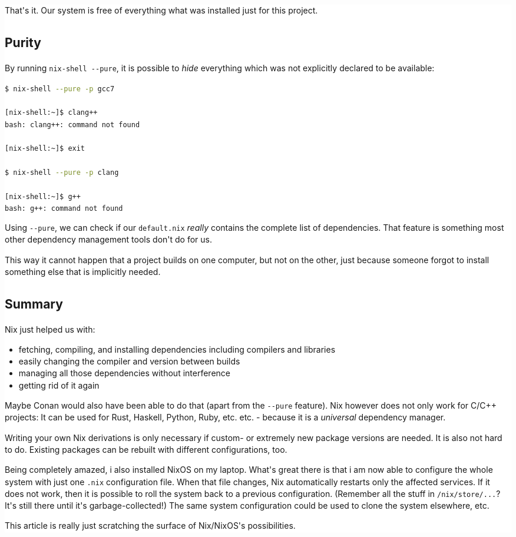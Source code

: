 That's it.
Our system is free of everything what was installed just for this project.

## Purity

By running `nix-shell --pure`, it is possible to *hide* everything which was not explicitly declared to be available:

``` bash
$ nix-shell --pure -p gcc7

[nix-shell:~]$ clang++
bash: clang++: command not found

[nix-shell:~]$ exit

$ nix-shell --pure -p clang

[nix-shell:~]$ g++
bash: g++: command not found
```

Using `--pure`, we can check if our `default.nix` *really* contains the complete list of dependencies.
That feature is something most other dependency management tools don't do for us.

This way it cannot happen that a project builds on one computer, but not on the other, just because someone forgot to install something else that is implicitly needed.

## Summary

Nix just helped us with:

- fetching, compiling, and installing dependencies including compilers and libraries
- easily changing the compiler and version between builds
- managing all those dependencies without interference
- getting rid of it again

Maybe Conan would also have been able to do that (apart from the `--pure` feature).
Nix however does not only work for C/C++ projects:
It can be used for Rust, Haskell, Python, Ruby, etc. etc. - because it is a *universal* dependency manager.

Writing your own Nix derivations is only necessary if custom- or extremely new package versions are needed.
It is also not hard to do.
Existing packages can be rebuilt with different configurations, too.

Being completely amazed, i also installed NixOS on my laptop.
What's great there is that i am now able to configure the whole system with just one `.nix` configuration file.
When that file changes, Nix automatically restarts only the affected services.
If it does not work, then it is possible to roll the system back to a previous configuration. (Remember all the stuff in `/nix/store/...`? It's still there until it's garbage-collected!)
The same system configuration could be used to clone the system elsewhere, etc.

This article is really just scratching the surface of Nix/NixOS's possibilities.


